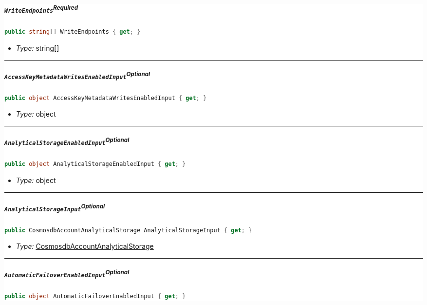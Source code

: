 ##### `WriteEndpoints`<sup>Required</sup> <a name="WriteEndpoints" id="@cdktf/provider-azurerm.cosmosdbAccount.CosmosdbAccount.property.writeEndpoints"></a>

```csharp
public string[] WriteEndpoints { get; }
```

- *Type:* string[]

---

##### `AccessKeyMetadataWritesEnabledInput`<sup>Optional</sup> <a name="AccessKeyMetadataWritesEnabledInput" id="@cdktf/provider-azurerm.cosmosdbAccount.CosmosdbAccount.property.accessKeyMetadataWritesEnabledInput"></a>

```csharp
public object AccessKeyMetadataWritesEnabledInput { get; }
```

- *Type:* object

---

##### `AnalyticalStorageEnabledInput`<sup>Optional</sup> <a name="AnalyticalStorageEnabledInput" id="@cdktf/provider-azurerm.cosmosdbAccount.CosmosdbAccount.property.analyticalStorageEnabledInput"></a>

```csharp
public object AnalyticalStorageEnabledInput { get; }
```

- *Type:* object

---

##### `AnalyticalStorageInput`<sup>Optional</sup> <a name="AnalyticalStorageInput" id="@cdktf/provider-azurerm.cosmosdbAccount.CosmosdbAccount.property.analyticalStorageInput"></a>

```csharp
public CosmosdbAccountAnalyticalStorage AnalyticalStorageInput { get; }
```

- *Type:* <a href="#@cdktf/provider-azurerm.cosmosdbAccount.CosmosdbAccountAnalyticalStorage">CosmosdbAccountAnalyticalStorage</a>

---

##### `AutomaticFailoverEnabledInput`<sup>Optional</sup> <a name="AutomaticFailoverEnabledInput" id="@cdktf/provider-azurerm.cosmosdbAccount.CosmosdbAccount.property.automaticFailoverEnabledInput"></a>

```csharp
public object AutomaticFailoverEnabledInput { get; }
```

